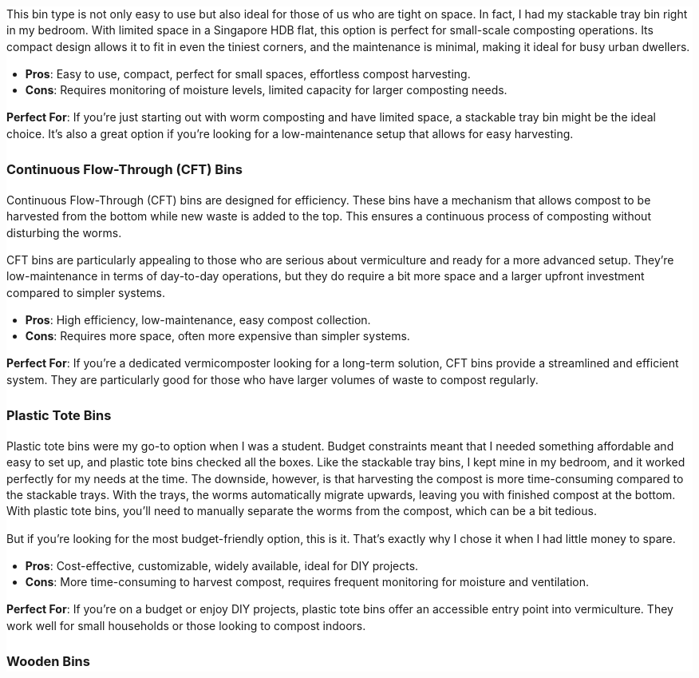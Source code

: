 This bin type is not only easy to use but also ideal for those of us who are tight on space. In fact, I had my stackable tray bin right in my bedroom. With limited space in a Singapore HDB flat, this option is perfect for small-scale composting operations. Its compact design allows it to fit in even the tiniest corners, and the maintenance is minimal, making it ideal for busy urban dwellers.



* **Pros**: Easy to use, compact, perfect for small spaces, effortless compost harvesting.
* **Cons**: Requires monitoring of moisture levels, limited capacity for larger composting needs.

**Perfect For**: If you’re just starting out with worm composting and have limited space, a stackable tray bin might be the ideal choice. It’s also a great option if you’re looking for a low-maintenance setup that allows for easy harvesting.


### Continuous Flow-Through (CFT) Bins

Continuous Flow-Through (CFT) bins are designed for efficiency. These bins have a mechanism that allows compost to be harvested from the bottom while new waste is added to the top. This ensures a continuous process of composting without disturbing the worms.

CFT bins are particularly appealing to those who are serious about vermiculture and ready for a more advanced setup. They’re low-maintenance in terms of day-to-day operations, but they do require a bit more space and a larger upfront investment compared to simpler systems.



* **Pros**: High efficiency, low-maintenance, easy compost collection.
* **Cons**: Requires more space, often more expensive than simpler systems.

**Perfect For**: If you’re a dedicated vermicomposter looking for a long-term solution, CFT bins provide a streamlined and efficient system. They are particularly good for those who have larger volumes of waste to compost regularly.


### Plastic Tote Bins

Plastic tote bins were my go-to option when I was a student. Budget constraints meant that I needed something affordable and easy to set up, and plastic tote bins checked all the boxes. Like the stackable tray bins, I kept mine in my bedroom, and it worked perfectly for my needs at the time. The downside, however, is that harvesting the compost is more time-consuming compared to the stackable trays. With the trays, the worms automatically migrate upwards, leaving you with finished compost at the bottom. With plastic tote bins, you’ll need to manually separate the worms from the compost, which can be a bit tedious.

But if you’re looking for the most budget-friendly option, this is it. That’s exactly why I chose it when I had little money to spare.



* **Pros**: Cost-effective, customizable, widely available, ideal for DIY projects.
* **Cons**: More time-consuming to harvest compost, requires frequent monitoring for moisture and ventilation.

**Perfect For**: If you’re on a budget or enjoy DIY projects, plastic tote bins offer an accessible entry point into vermiculture. They work well for small households or those looking to compost indoors.


### Wooden Bins
